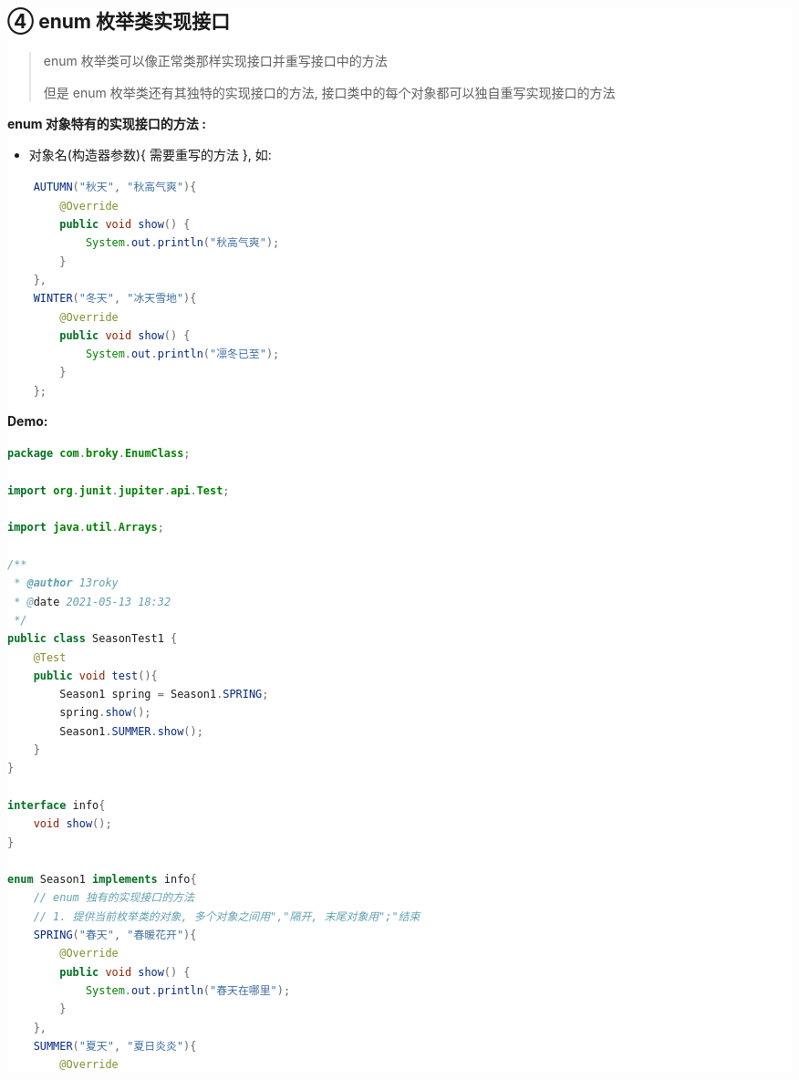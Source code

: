 

## 	④ enum 枚举类实现接口

> enum 枚举类可以像正常类那样实现接口并重写接口中的方法
>
> 但是 enum 枚举类还有其独特的实现接口的方法,  接口类中的每个对象都可以独自重写实现接口的方法



**enum 对象特有的实现接口的方法 :**

- 对象名(构造器参数){ 需要重写的方法 }, 如:

```java
    AUTUMN("秋天", "秋高气爽"){
        @Override
        public void show() {
            System.out.println("秋高气爽");
        }
    },
    WINTER("冬天", "冰天雪地"){
        @Override
        public void show() {
            System.out.println("凛冬已至");
        }
    };
```



**Demo:** 

```java
package com.broky.EnumClass;

import org.junit.jupiter.api.Test;

import java.util.Arrays;

/**
 * @author 13roky
 * @date 2021-05-13 18:32
 */
public class SeasonTest1 {
    @Test
    public void test(){
        Season1 spring = Season1.SPRING;
        spring.show();
        Season1.SUMMER.show();
    }
}

interface info{
    void show();
}

enum Season1 implements info{
    // enum 独有的实现接口的方法
    // 1. 提供当前枚举类的对象, 多个对象之间用","隔开, 末尾对象用";"结束
    SPRING("春天", "春暖花开"){
        @Override
        public void show() {
            System.out.println("春天在哪里");
        }
    },
    SUMMER("夏天", "夏日炎炎"){
        @Override
```